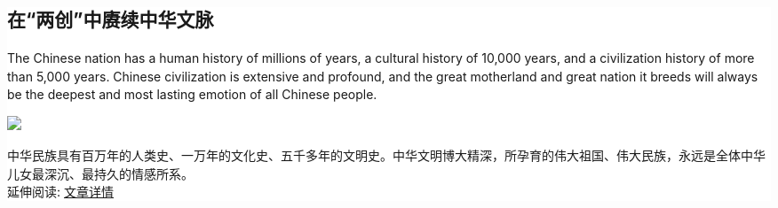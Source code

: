 ## 在“两创”中赓续中华文脉   
The Chinese nation has a human history of millions of years, a cultural history of 10,000 years, and a civilization history of more than 5,000 years. Chinese civilization is extensive and profound, and the great motherland and great nation it breeds will always be the deepest and most lasting emotion of all Chinese people.   

<img src="https://p5.img.cctvpic.com/photoworkspace/2024/11/06/2024110610570530369.jpg" />   

中华民族具有百万年的人类史、一万年的文化史、五千多年的文明史。中华文明博大精深，所孕育的伟大祖国、伟大民族，永远是全体中华儿女最深沉、最持久的情感所系。   
延伸阅读: [文章详情](https://news.cctv.com/2024/11/06/ARTIaJQiFwTzOpWL9JpvROkY241106.shtml)   

<qrcode title="在“两创”中赓续中华文脉" image="https://p5.img.cctvpic.com/photoworkspace/2024/11/06/2024110610570530369.jpg" />   

